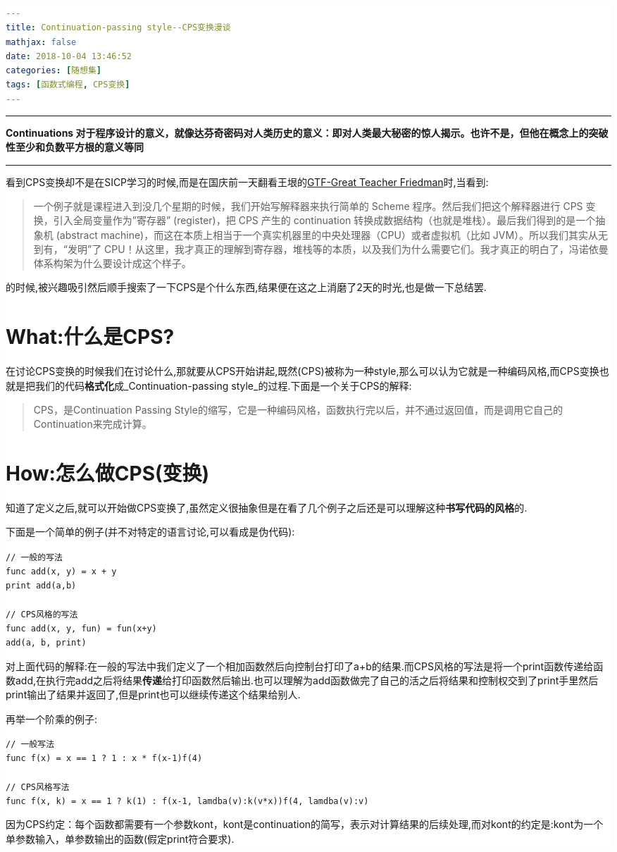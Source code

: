 ```yaml
---
title: Continuation-passing style--CPS变换漫谈
mathjax: false
date: 2018-10-04 13:46:52
categories: [随想集]
tags: [函数式编程, CPS变换]
---
```

* * *

**Continuations 对于程序设计的意义，就像达芬奇密码对人类历史的意义：即对人类最大秘密的惊人揭示。也许不是，但他在概念上的突破性至少和负数平方根的意义等同**

* * *

看到CPS变换却不是在SICP学习的时候,而是在国庆前一天翻看王垠的[GTF-Great Teacher Friedman](http://www.yinwang.org/blog-cn/2012/07/04/dan-friedman)时,当看到:

> 一个例子就是课程进入到没几个星期的时候，我们开始写解释器来执行简单的 Scheme 程序。然后我们把这个解释器进行 CPS 变换，引入全局变量作为”寄存器” (register)，把 CPS 产生的 continuation 转换成数据结构（也就是堆栈）。最后我们得到的是一个抽象机 (abstract machine)，而这在本质上相当于一个真实机器里的中央处理器（CPU）或者虚拟机（比如 JVM）。所以我们其实从无到有，“发明”了 CPU！从这里，我才真正的理解到寄存器，堆栈等的本质，以及我们为什么需要它们。我才真正的明白了，冯诺依曼体系构架为什么要设计成这个样子。

的时候,被兴趣吸引然后顺手搜索了一下CPS是个什么东西,结果便在这之上消磨了2天的时光,也是做一下总结罢.

[](#What-什么是CPS "What:什么是CPS?")What:什么是CPS?
===========================================

在讨论CPS变换的时候我们在讨论什么,那就要从CPS开始讲起,既然(CPS)被称为一种style,那么可以认为它就是一种编码风格,而CPS变换也就是把我们的代码**格式化**成_Continuation-passing style_的过程.下面是一个关于CPS的解释:

> CPS，是Continuation Passing Style的缩写，它是一种编码风格，函数执行完以后，并不通过返回值，而是调用它自己的Continuation来完成计算。

[](#How-怎么做CPS-变换 "How:怎么做CPS(变换)")How:怎么做CPS(变换)
=================================================

知道了定义之后,就可以开始做CPS变换了,虽然定义很抽象但是在看了几个例子之后还是可以理解这种**书写代码的风格**的.

下面是一个简单的例子(并不对特定的语言讨论,可以看成是伪代码):  
```
// 一般的写法
func add(x, y) = x + y
print add(a,b)

// CPS风格的写法
func add(x, y, fun) = fun(x+y)
add(a, b, print)
```
对上面代码的解释:在一般的写法中我们定义了一个相加函数然后向控制台打印了a+b的结果.而CPS风格的写法是将一个print函数传递给函数add,在执行完add之后将结果**传递**给打印函数然后输出.也可以理解为add函数做完了自己的活之后将结果和控制权交到了print手里然后print输出了结果并返回了,但是print也可以继续传递这个结果给别人.

再举一个阶乘的例子:  
```
// 一般写法
func f(x) = x == 1 ? 1 : x * f(x-1)f(4)

// CPS风格写法
func f(x, k) = x == 1 ? k(1) : f(x-1, lamdba(v):k(v*x))f(4, lamdba(v):v)
```
因为CPS约定：每个函数都需要有一个参数kont，kont是continuation的简写，表示对计算结果的后续处理,而对kont的约定是:kont为一个单参数输入，单参数输出的函数(假定print符合要求).
